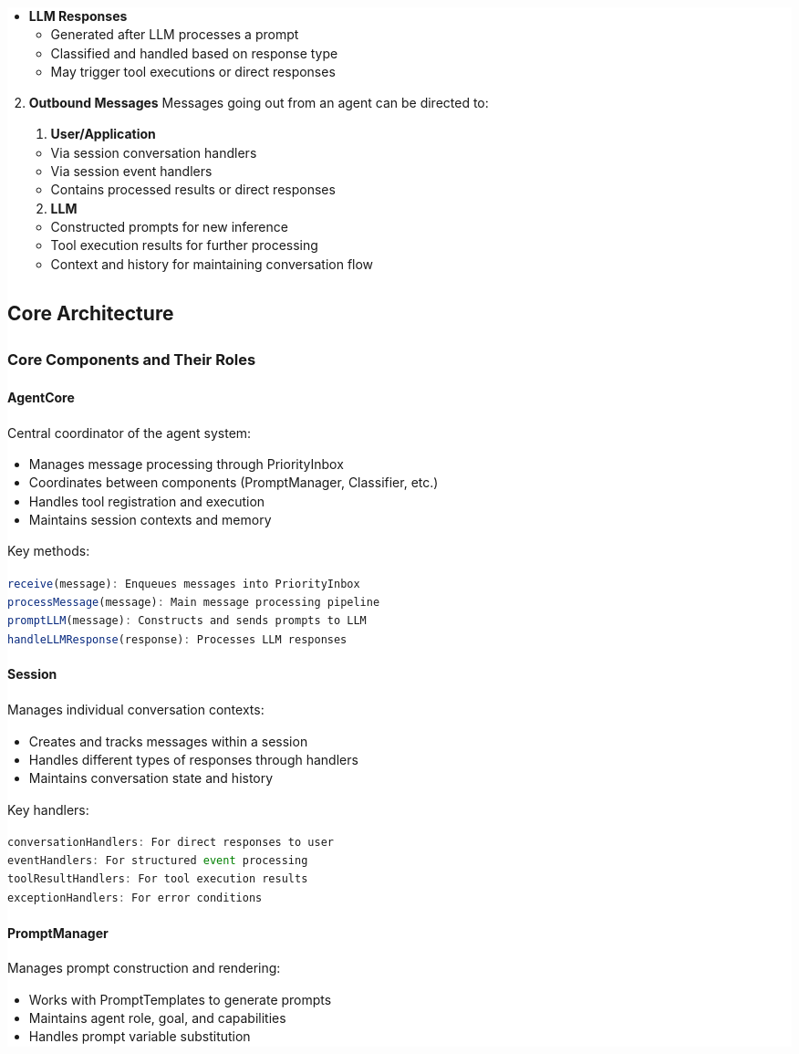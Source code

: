    - **LLM Responses**
     - Generated after LLM processes a prompt
     - Classified and handled based on response type
     - May trigger tool executions or direct responses

2. **Outbound Messages**
   Messages going out from an agent can be directed to:
   1. **User/Application**
     - Via session conversation handlers
     - Via session event handlers
     - Contains processed results or direct responses

   2. **LLM**
     - Constructed prompts for new inference
     - Tool execution results for further processing
     - Context and history for maintaining conversation flow

## Core Architecture

### Core Components and Their Roles

#### AgentCore
Central coordinator of the agent system:
- Manages message processing through PriorityInbox
- Coordinates between components (PromptManager, Classifier, etc.)
- Handles tool registration and execution
- Maintains session contexts and memory

Key methods:
```typescript
receive(message): Enqueues messages into PriorityInbox
processMessage(message): Main message processing pipeline
promptLLM(message): Constructs and sends prompts to LLM
handleLLMResponse(response): Processes LLM responses
```

#### Session
Manages individual conversation contexts:
- Creates and tracks messages within a session
- Handles different types of responses through handlers
- Maintains conversation state and history

Key handlers:
```typescript
conversationHandlers: For direct responses to user
eventHandlers: For structured event processing
toolResultHandlers: For tool execution results
exceptionHandlers: For error conditions
```

#### PromptManager
Manages prompt construction and rendering:
- Works with PromptTemplates to generate prompts
- Maintains agent role, goal, and capabilities
- Handles prompt variable substitution
